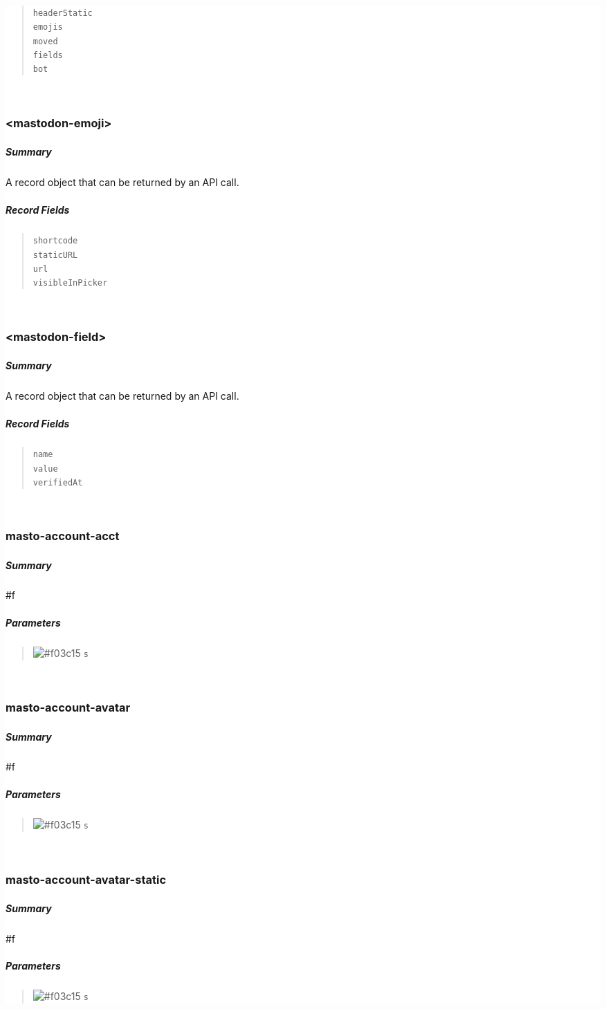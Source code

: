 > `headerStatic` <br />
> `emojis` <br />
> `moved` <br />
> `fields` <br />
> `bot` <br />

<br />

### \<mastodon-emoji\>
##### Summary
A record object that can be returned by an API call.
##### Record Fields
> `shortcode` <br />
> `staticURL` <br />
> `url` <br />
> `visibleInPicker` <br />

<br />

### \<mastodon-field\>
##### Summary
A record object that can be returned by an API call.
##### Record Fields
> `name` <br />
> `value` <br />
> `verifiedAt` <br />

<br />

### masto-account-acct
##### Summary
#f
##### Parameters
> ![#f03c15](https://placehold.it/15/f03c15/000000?text=+) `s` <br />

<br />

### masto-account-avatar
##### Summary
#f
##### Parameters
> ![#f03c15](https://placehold.it/15/f03c15/000000?text=+) `s` <br />

<br />

### masto-account-avatar-static
##### Summary
#f
##### Parameters
> ![#f03c15](https://placehold.it/15/f03c15/000000?text=+) `s` <br />
